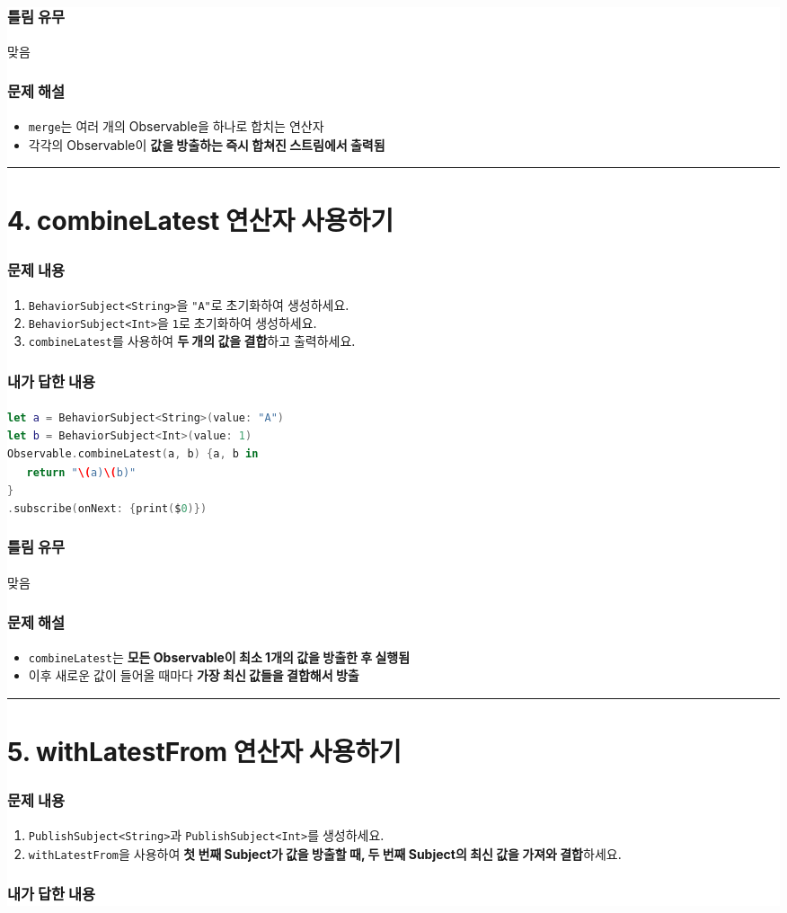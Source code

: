 ### **틀림 유무**

맞음

### **문제 해설**

- `merge`는 여러 개의 Observable을 하나로 합치는 연산자
- 각각의 Observable이 **값을 방출하는 즉시 합쳐진 스트림에서 출력됨**

---

# **4. combineLatest 연산자 사용하기**

### **문제 내용**

1. `BehaviorSubject<String>`을 `"A"`로 초기화하여 생성하세요.
2. `BehaviorSubject<Int>`을 `1`로 초기화하여 생성하세요.
3. `combineLatest`를 사용하여 **두 개의 값을 결합**하고 출력하세요.

### **내가 답한 내용**

```swift
let a = BehaviorSubject<String>(value: "A")
let b = BehaviorSubject<Int>(value: 1)
Observable.combineLatest(a, b) {a, b in
   return "\(a)\(b)"
}
.subscribe(onNext: {print($0)})

```

### **틀림 유무**

맞음

### **문제 해설**

- `combineLatest`는 **모든 Observable이 최소 1개의 값을 방출한 후 실행됨**
- 이후 새로운 값이 들어올 때마다 **가장 최신 값들을 결합해서 방출**

---

# **5. withLatestFrom 연산자 사용하기**

### **문제 내용**

1. `PublishSubject<String>`과 `PublishSubject<Int>`를 생성하세요.
2. `withLatestFrom`을 사용하여 **첫 번째 Subject가 값을 방출할 때, 두 번째 Subject의 최신 값을 가져와 결합**하세요.

### **내가 답한 내용**
